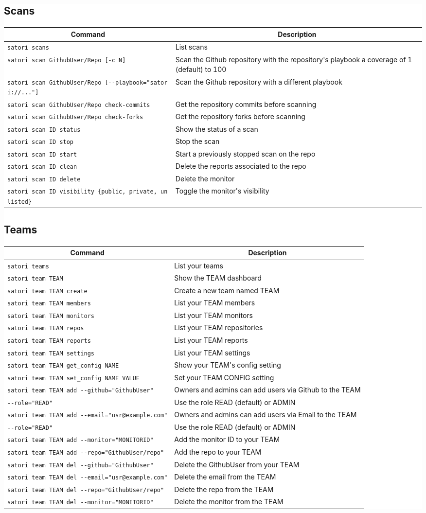 ## Scans

| Command | Description |
| --- | --- |
| `satori scans` | List scans |
| `satori scan GithubUser/Repo [-c N]` | Scan the Github repository with the repository's playbook a coverage of 1 (default) to 100 |
| `satori scan GithubUser/Repo [--playbook="satori://..."]` | Scan the Github repository with a different playbook |
| `satori scan GithubUser/Repo check-commits` | Get the repository commits before scanning |
| `satori scan GithubUser/Repo check-forks` | Get the repository forks before scanning |
| `satori scan ID status` | Show the status of a scan |
| `satori scan ID stop` | Stop the scan |
| `satori scan ID start` | Start a previously stopped scan on the repo |
| `satori scan ID clean` | Delete the reports associated to the repo |
| `satori scan ID delete` | Delete the monitor |
| `satori scan ID visibility {public, private, unlisted}` | Toggle the monitor's visibility |

## Teams

| Command | Description |
| --- | --- |
| `satori teams` | List your teams |
| `satori team TEAM` | Show the TEAM dashboard |
| `satori team TEAM create` | Create a new team named TEAM |
| `satori team TEAM members` | List your TEAM members |
| `satori team TEAM monitors` | List your TEAM monitors |
| `satori team TEAM repos` | List your TEAM repositories |
| `satori team TEAM reports` | List your TEAM reports |
| `satori team TEAM settings` | List your TEAM settings |
| `satori team TEAM get_config NAME` | Show your TEAM's config setting |
| `satori team TEAM set_config NAME VALUE` | Set your TEAM CONFIG setting |
| `satori team TEAM add --github="GithubUser"` | Owners and admins can add users via Github to the TEAM |
| `--role="READ"` | Use the role READ (default) or ADMIN |
| `satori team TEAM add --email="usr@example.com"` | Owners and admins can add users via Email to the TEAM |
| `--role="READ"` | Use the role READ (default) or ADMIN |
| `satori team TEAM add --monitor="MONITORID"` | Add the monitor ID to your TEAM |
| `satori team TEAM add --repo="GithubUser/repo"` | Add the repo to your TEAM |
| `satori team TEAM del --github="GithubUser"` | Delete the GithubUser from your TEAM |
| `satori team TEAM del --email="usr@example.com"` | Delete the email from the TEAM |
| `satori team TEAM del --repo="GithubUser/repo"` | Delete the repo from the TEAM |
| `satori team TEAM del --monitor="MONITORID"` | Delete the monitor from the TEAM |